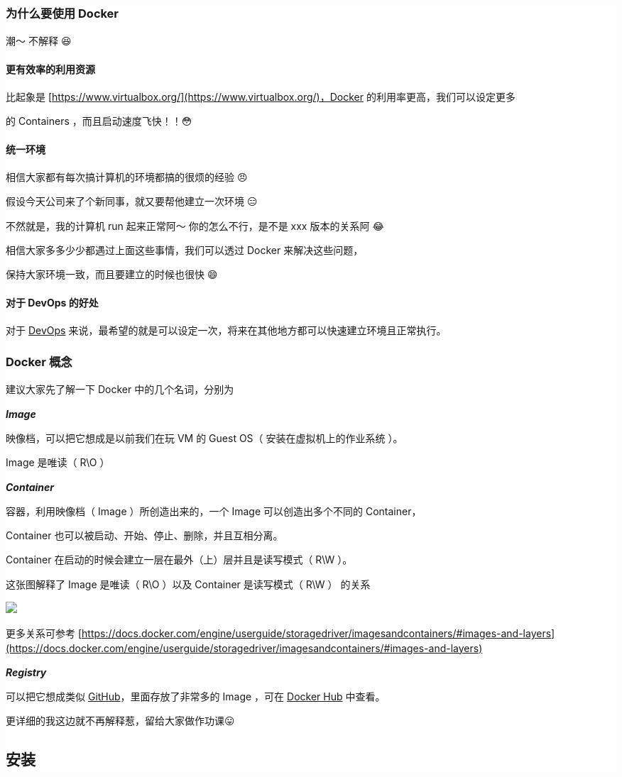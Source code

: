 ### 为什么要使用 Docker

潮～ 不解释 :satisfied:

#### 更有效率的利用资源

比起象是 [https://www.virtualbox.org/](https://www.virtualbox.org/)，Docker 的利用率更高，我们可以设定更多

的 Containers ，而且启动速度飞快！！:flushed:

#### 统一环境

相信大家都有每次搞计算机的环境都搞的很烦的经验 :angry:

假设今天公司来了个新同事，就又要帮他建立一次环境 :expressionless:

不然就是，我的计算机 run 起来正常阿～ 你的怎么不行，是不是 xxx 版本的关系阿 :joy:

相信大家多多少少都遇过上面这些事情，我们可以透过 Docker 来解决这些问题，

保持大家环境一致，而且要建立的时候也很快 :smile:

#### 对于 DevOps 的好处

对于 [DevOps](https://zh.wikipedia.org/wiki/DevOps) 来说，最希望的就是可以设定一次，将来在其他地方都可以快速建立环境且正常执行。

### Docker 概念

建议大家先了解一下 Docker 中的几个名词，分别为

***Image***

映像档，可以把它想成是以前我们在玩 VM 的 Guest OS（ 安装在虚拟机上的作业系统 ）。

Image 是唯读（ R\O ）

***Container***

容器，利用映像档（ Image ）所创造出来的，一个 Image 可以创造出多个不同的 Container，

Container 也可以被启动、开始、停止、删除，并且互相分离。

Container 在启动的时候会建立一层在最外（上）层并且是读写模式（ R\W ）。

这张图解释了 Image 是唯读（ R\O ）以及 Container 是读写模式（ R\W ） 的关系

![](https://i.imgur.com/wVvrWwJ.png)

更多关系可参考 [https://docs.docker.com/engine/userguide/storagedriver/imagesandcontainers/#images-and-layers](https://docs.docker.com/engine/userguide/storagedriver/imagesandcontainers/#images-and-layers)

***Registry***

可以把它想成类似 [GitHub](https://github.com/)，里面存放了非常多的 Image ，可在 [Docker Hub](https://hub.docker.com/) 中查看。

更详细的我这边就不再解释惹，留给大家做作功课:stuck_out_tongue:

## 安装
